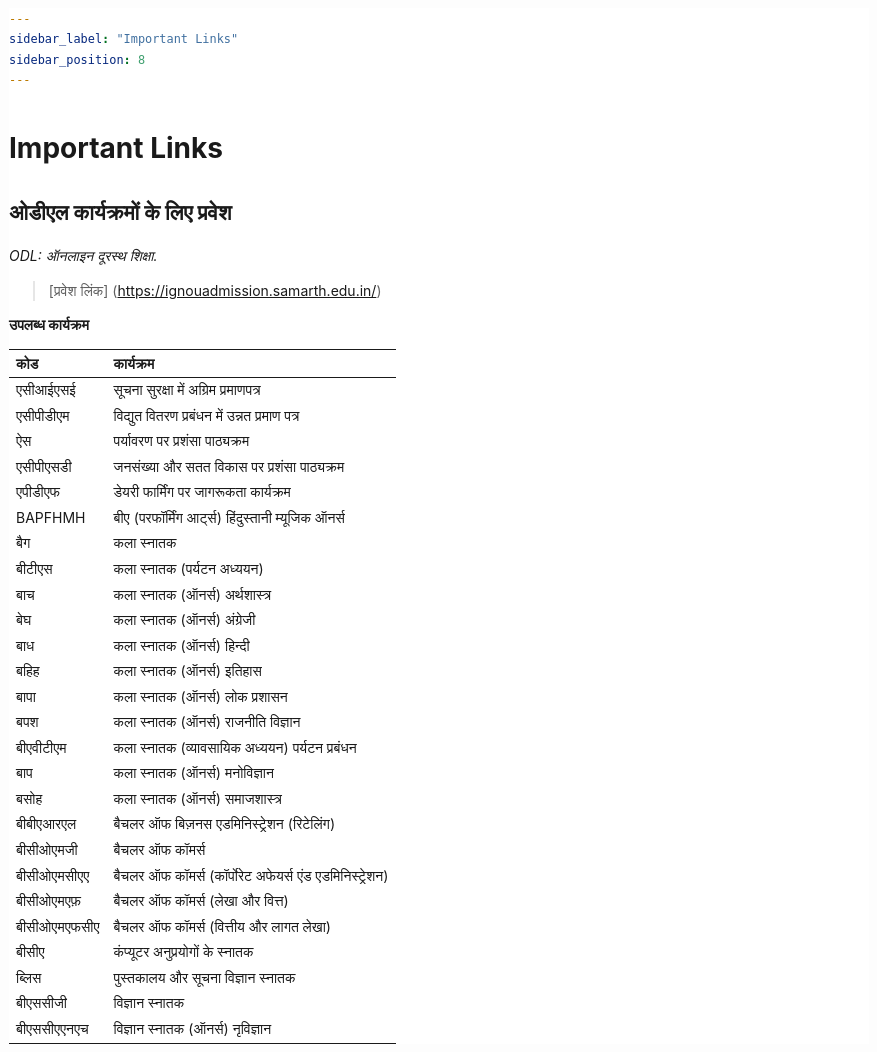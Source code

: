 ```yaml
---
sidebar_label: "Important Links"
sidebar_position: 8
---
```


# Important Links

## ओडीएल कार्यक्रमों के लिए प्रवेश

_ODL: ऑनलाइन दूरस्थ शिक्षा._

> [प्रवेश लिंक] (https://ignouadmission.samarth.edu.in/)

**उपलब्ध कार्यक्रम**

| कोड                 | कार्यक्रम                                                                                |
| :------------------ | :--------------------------------------------------------------------------------------- |
| एसीआईएसई            | सूचना सुरक्षा में अग्रिम प्रमाणपत्र                                                      |
| एसीपीडीएम           | विद्युत वितरण प्रबंधन में उन्नत प्रमाण पत्र                                              |
| ऐस                  | पर्यावरण पर प्रशंसा पाठ्यक्रम                                                            |
| एसीपीएसडी           | जनसंख्या और सतत विकास पर प्रशंसा पाठ्यक्रम                                               |
| एपीडीएफ             | डेयरी फार्मिंग पर जागरूकता कार्यक्रम                                                     |
| BAPFHMH             | बीए (परफॉर्मिंग आर्ट्स) हिंदुस्तानी म्यूजिक ऑनर्स                                        |
| बैग                 | कला स्नातक                                                                               |
| बीटीएस              | कला स्नातक (पर्यटन अध्ययन)                                                               |
| बाच                 | कला स्नातक (ऑनर्स) अर्थशास्त्र                                                           |
| बेघ                 | कला स्नातक (ऑनर्स) अंग्रेजी                                                              |
| बाध                 | कला स्नातक (ऑनर्स) हिन्दी                                                                |
| बहिह                | कला स्नातक (ऑनर्स) इतिहास                                                                |
| बापा                | कला स्नातक (ऑनर्स) लोक प्रशासन                                                           |
| बपश                 | कला स्नातक (ऑनर्स) राजनीति विज्ञान                                                       |
| बीएवीटीएम           | कला स्नातक (व्यावसायिक अध्ययन) पर्यटन प्रबंधन                                            |
| बाप                 | कला स्नातक (ऑनर्स) मनोविज्ञान                                                            |
| बसोह                | कला स्नातक (ऑनर्स) समाजशास्त्र                                                           |
| बीबीएआरएल           | बैचलर ऑफ बिज़नस एडमिनिस्ट्रेशन (रिटेलिंग)                                                |
| बीसीओएमजी           | बैचलर ऑफ कॉमर्स                                                                          |
| बीसीओएमसीएए         | बैचलर ऑफ कॉमर्स (कॉर्पोरेट अफेयर्स एंड एडमिनिस्ट्रेशन)                                   |
| बीसीओएमएफ़          | बैचलर ऑफ कॉमर्स (लेखा और वित्त)                                                          |
| बीसीओएमएफसीए        | बैचलर ऑफ कॉमर्स (वित्तीय और लागत लेखा)                                                   |
| बीसीए               | कंप्यूटर अनुप्रयोगों के स्नातक                                                           |
| ब्लिस               | पुस्तकालय और सूचना विज्ञान स्नातक                                                        |
| बीएससीजी            | विज्ञान स्नातक                                                                           |
| बीएससीएएनएच         | विज्ञान स्नातक (ऑनर्स) नृविज्ञान                                                         |